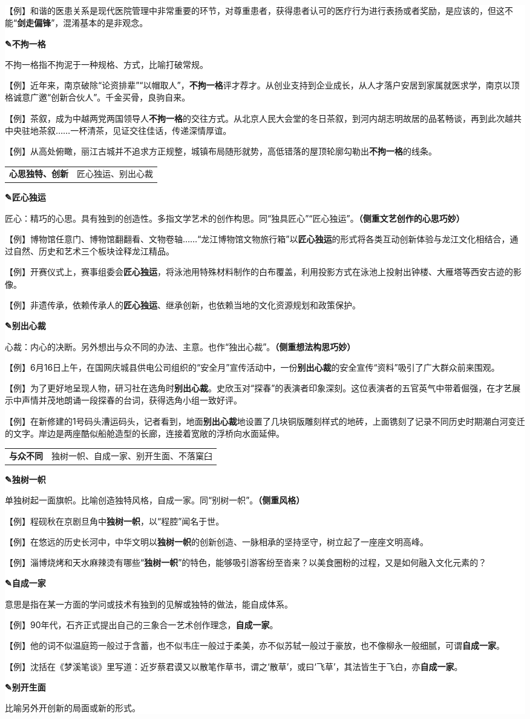 【例】和谐的医患关系是现代医院管理中非常重要的环节，对尊重患者，获得患者认可的医疗行为进行表扬或者奖励，是应该的，但这不能“**剑走偏锋**”，混淆基本的是非观念。

**✎不拘一格**

不拘一格指不拘泥于一种规格、方式，比喻打破常规。

【例】近年来，南京破除“论资排辈”“以帽取人”，**不拘一格**评才荐才。从创业支持到企业成长，从人才落户安居到家属就医求学，南京以顶格诚意广邀“创新合伙人”。千金买骨，良驹自来。

【例】茶叙，成为中越两党两国领导人**不拘一格**的交往方式。从北京人民大会堂的冬日茶叙，到河内胡志明故居的品茗畅谈，再到此次越共中央驻地茶叙……一杯清茶，见证交往佳话，传递深情厚谊。

【例】从高处俯瞰，丽江古城并不追求方正规整，城镇布局随形就势，高低错落的屋顶轮廓勾勒出**不拘一格**的线条。

|                    |                    |
| :----------------: | ------------------ |
| **心思独特、创新** | 匠心独运、别出心裁 |

**✎匠心独运**

匠心：精巧的心思。具有独到的创造性。多指文学艺术的创作构思。同“独具匠心”“匠心独运”。**（侧重文艺创作的心思巧妙）**

【例】博物馆任意门、博物馆翻翻看、文物卷轴……“龙江博物馆文物旅行箱”以**匠心独运**的形式将各类互动创新体验与龙江文化相结合，通过自然、历史和艺术三个板块诠释龙江精品。

【例】开赛仪式上，赛事组委会**匠心独运**，将泳池用特殊材料制作的白布覆盖，利用投影方式在泳池上投射出钟楼、大雁塔等西安古迹的影像。

【例】非遗传承，依赖传承人的**匠心独运**、继承创新，也依赖当地的文化资源规划和政策保护。

**✎别出心裁**

心裁：内心的决断。另外想出与众不同的办法、主意。也作“独出心裁”。**（侧重想法构思巧妙）**

【例】6月16日上午，在国网庆城县供电公司组织的“安全月”宣传活动中，一份**别出心裁**的安全宣传“资料”吸引了广大群众前来围观。

【例】为了更好地呈现人物，研习社在选角时**别出心裁**。史欣玉对“探春”的表演者印象深刻。这位表演者的五官英气中带着倔强，在才艺展示中声情并茂地朗诵一段探春的台词，获得选角小组一致好评。

【例】在新修建的1号码头漕运码头，记者看到，地面**别出心裁**地设置了几块铜版雕刻样式的地砖，上面镌刻了记录不同历史时期潮白河变迁的文字。岸边是两座酷似船舱造型的长廊，连接着宽敞的浮桥向水面延伸。

|              |                                        |
| :----------: | -------------------------------------- |
| **与众不同** | 独树一帜、自成一家、别开生面、不落窠臼 |

**✎独树一帜**

单独树起一面旗帜。比喻创造独特风格，自成一家。同“别树一帜”。**（侧重风格）**

【例】程砚秋在京剧旦角中**独树一帜**，以“程腔”闻名于世。

【例】在悠远的历史长河中，中华文明以**独树一帜**的创新创造、一脉相承的坚持坚守，树立起了一座座文明高峰。

【例】淄博烧烤和天水麻辣烫有哪些“**独树一帜**”的特色，能够吸引游客纷至沓来？以美食圈粉的过程，又是如何融入文化元素的？

**✎自成一家**

意思是指在某一方面的学问或技术有独到的见解或独特的做法，能自成体系。

【例】90年代，石齐正式提出自己的三象合一艺术创作理念，**自成一家**。

【例】他的词不似温庭筠一般过于含蓄，也不似韦庄一般过于柔美，亦不似苏轼一般过于豪放，也不像柳永一般细腻，可谓**自成一家**。

【例】沈括在《梦溪笔谈》里写道：近岁蔡君谟又以散笔作草书，谓之‘散草’，或曰‘飞草’，其法皆生于飞白，亦**自成一家**。

**✎别开生面**

比喻另外开创新的局面或新的形式。
